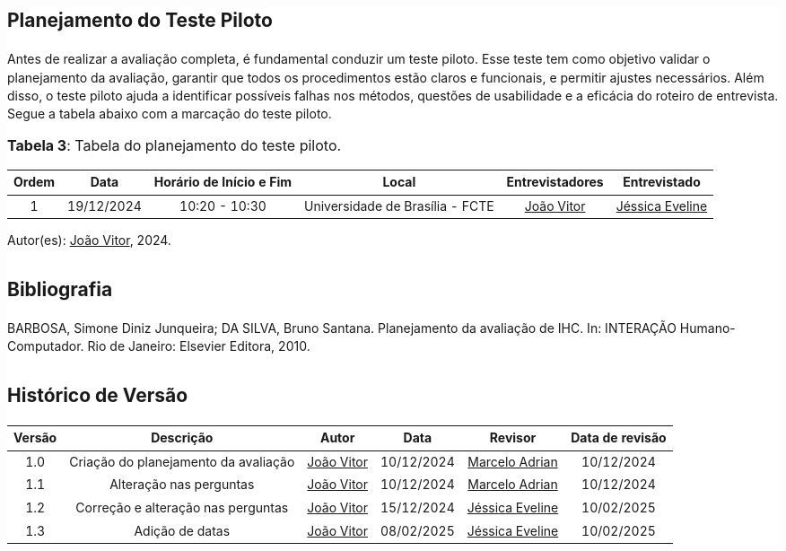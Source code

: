 ## Planejamento do Teste Piloto

Antes de realizar a avaliação completa, é fundamental conduzir um teste piloto. Esse teste tem como objetivo validar o planejamento da avaliação, garantir que todos os procedimentos estão claros e funcionais, e permitir ajustes necessários. Além disso, o teste piloto ajuda a identificar possíveis falhas nos métodos, questões de usabilidade e a eficácia do roteiro de entrevista. Segue a tabela abaixo com a marcação do teste piloto.

<font size="3"><p style="text-align: left">**Tabela 3**: Tabela do planejamento do teste piloto.</p></font>

| Ordem | Data       | Horário de Início e Fim | Local                              | Entrevistadores | Entrevistado |
|:-----:|:----------:|:-----------------------:|:----------------------------------:|:---------------:|:------------:|
|   1   | 19/12/2024 | 10:20 - 10:30 | Universidade de Brasília - FCTE | [João Vitor](https://github.com/Jauzimm) | [Jéssica Eveline](https://github.com/xzxjesse) |

Autor(es): [João Vitor](https://github.com/Jauzimm), 2024.

## Bibliografia

BARBOSA, Simone Diniz Junqueira; DA SILVA, Bruno Santana. Planejamento da avaliação de IHC. In: INTERAÇÃO Humano-Computador. Rio de Janeiro: Elsevier Editora, 2010.

## Histórico de Versão

| Versão |               Descrição                |   Autor    |    Data    |    Revisor     | Data de revisão |
| :----: | :------------------------------------: | :--------: | :--------: | :------------: | :-------------: |
|  1.0   | Criação do planejamento da avaliação | [João Vitor](https://github.com/Jauzimm) | 10/12/2024 | [Marcelo Adrian](https://github.com/Marcelo-Adrian) | 10/12/2024 |
|  1.1   | Alteração nas perguntas | [João Vitor](https://github.com/Jauzimm) | 10/12/2024 | [Marcelo Adrian](https://github.com/Marcelo-Adrian) | 10/12/2024 |
|  1.2   | Correção e alteração nas perguntas  | [João Vitor](https://github.com/Jauzimm) | 15/12/2024 |[Jéssica Eveline](https://github.com/xzxjesse) | 10/02/2025|
|  1.3   | Adição de datas | [João Vitor](https://github.com/Jauzimm) | 08/02/2025 |[Jéssica Eveline](https://github.com/xzxjesse) | 10/02/2025|
